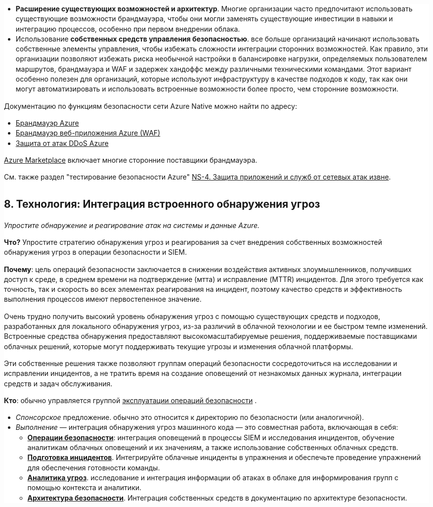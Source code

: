 - **Расширение существующих возможностей и архитектур**. Многие организации часто предпочитают использовать существующие возможности брандмауэра, чтобы они могли заменять существующие инвестиции в навыки и интеграцию процессов, особенно при первом внедрении облака.
- Использование **собственных средств управления безопасностью**. все больше организаций начинают использовать собственные элементы управления, чтобы избежать сложности интеграции сторонних возможностей. Как правило, эти организации позволяют избежать риска необычной настройки в балансировке нагрузки, определяемых пользователем маршрутов, брандмауэра и WAF и задержек хандоффс между различными техническими командами.
 Этот вариант особенно полезен для организаций, которые используют инфраструктуру в качестве подходов к коду, так как они могут автоматизировать и использовать встроенные возможности более просто, чем сторонние возможности.

Документацию по функциям безопасности сети Azure Native можно найти по адресу:

- [Брандмауэр Azure](/azure/firewall/overview)
- [Брандмауэр веб-приложения Azure (WAF)](/azure/web-application-firewall/)
- [Защита от атак DDoS Azure](/azure/virtual-network/ddos-protection-overview)

[Azure Marketplace](https://azuremarketplace.microsoft.com/marketplace/apps?page=1&search=firewall) включает многие сторонние поставщики брандмауэра.

См. также раздел "тестирование безопасности Azure" [NS-4. Защита приложений и служб от сетевых атак извне](/azure/security/benchmarks/security-controls-v2-network-security#ns-4-protect-applications-and-services-from-external-network-attacks).

## <a name="8-technology-integrate-native-threat-detection"></a>8. Технология: Интеграция встроенного обнаружения угроз

*Упростите обнаружение и реагирование атак на системы и данные Azure.*

**Что?** Упростите стратегию обнаружения угроз и реагирования за счет внедрения собственных возможностей обнаружения угроз в операции безопасности и SIEM.

**Почему**: цель операций безопасности заключается в снижении воздействия активных злоумышленников, получивших доступ к среде, в среднем времени на подтверждение (мтта) и исправление (MTTR) инцидентов. Для этого требуется как точность, так и скорость во всех элементах реагирования на инцидент, поэтому качество средств и эффективность выполнения процессов имеют первостепенное значение.

Очень трудно получить высокий уровень обнаружения угроз с помощью существующих средств и подходов, разработанных для локального обнаружения угроз, из-за различий в облачной технологии и ее быстром темпе изменений. Встроенные средства обнаружения предоставляют высокомасштабируемые решения, поддерживаемые поставщиками облачных решений, которые могут поддерживать текущие угрозы и изменения облачной платформы.

Эти собственные решения также позволяют группам операций безопасности сосредоточиться на исследовании и исправлении инцидентов, а не тратить время на создание оповещений от незнакомых данных журнала, интеграции средств и задач обслуживания.

**Кто**: обычно управляется группой [эксплуатации операций безопасности](https://docs.microsoft.com/azure/cloud-adoption-framework/organize/cloud-security-operations-center) .

- *Спонсорское* предложение. обычно это относится к директорию по безопасности (или аналогичной).
- *Выполнение* — интеграция обнаружения угроз машинного кода — это совместная работа, включающая в себя:
  - **[Операции безопасности](https://docs.microsoft.com/azure/cloud-adoption-framework/organize/cloud-security-operations-center)**: интеграция оповещений в процессы SIEM и исследования инцидентов, обучение аналитикам облачных оповещений и их значениям, а также использование собственных облачных средств.
  - **[Подготовка инцидентов](https://docs.microsoft.com/azure/cloud-adoption-framework/organize/cloud-security-incident-preparation)**. Интегрируйте облачные инциденты в упражнения и обеспечьте проведение упражнений для обеспечения готовности команды.
  - **[Аналитика угроз](https://docs.microsoft.com/azure/cloud-adoption-framework/organize/cloud-security-threat-intelligence)**. исследование и интеграция информации об атаках в облаке для информирования групп с помощью контекста и аналитики.
  - **[Архитектура безопасности](https://docs.microsoft.com/azure/cloud-adoption-framework/organize/cloud-security-architecture)**. Интеграция собственных средств в документацию по архитектуре безопасности.